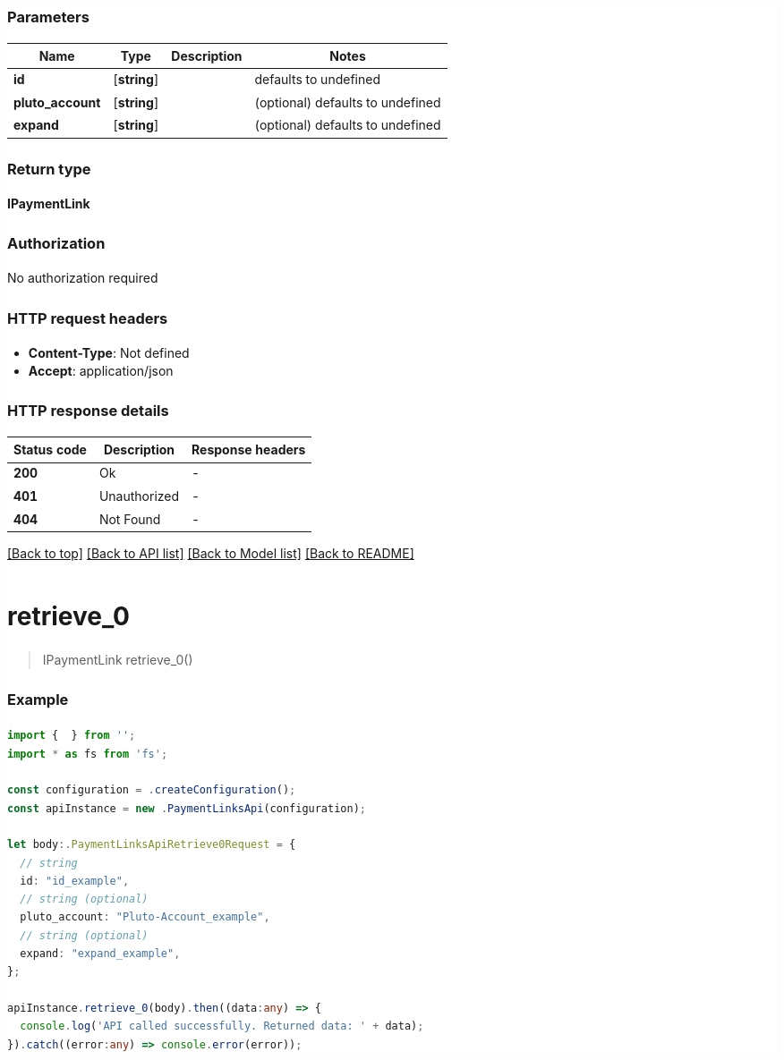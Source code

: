 
### Parameters

Name | Type | Description  | Notes
------------- | ------------- | ------------- | -------------
 **id** | [**string**] |  | defaults to undefined
 **pluto_account** | [**string**] |  | (optional) defaults to undefined
 **expand** | [**string**] |  | (optional) defaults to undefined


### Return type

**IPaymentLink**

### Authorization

No authorization required

### HTTP request headers

 - **Content-Type**: Not defined
 - **Accept**: application/json


### HTTP response details
| Status code | Description | Response headers |
|-------------|-------------|------------------|
**200** | Ok |  -  |
**401** | Unauthorized |  -  |
**404** | Not Found |  -  |

[[Back to top]](#) [[Back to API list]](README.md#documentation-for-api-endpoints) [[Back to Model list]](README.md#documentation-for-models) [[Back to README]](README.md)

# **retrieve_0**
> IPaymentLink retrieve_0()


### Example


```typescript
import {  } from '';
import * as fs from 'fs';

const configuration = .createConfiguration();
const apiInstance = new .PaymentLinksApi(configuration);

let body:.PaymentLinksApiRetrieve0Request = {
  // string
  id: "id_example",
  // string (optional)
  pluto_account: "Pluto-Account_example",
  // string (optional)
  expand: "expand_example",
};

apiInstance.retrieve_0(body).then((data:any) => {
  console.log('API called successfully. Returned data: ' + data);
}).catch((error:any) => console.error(error));
```
